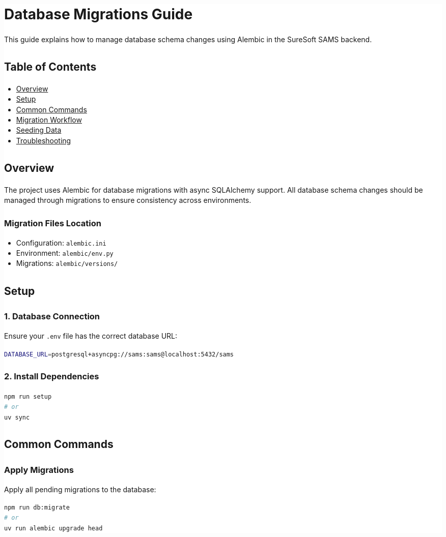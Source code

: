 # Database Migrations Guide

This guide explains how to manage database schema changes using Alembic in the SureSoft SAMS backend.

## Table of Contents

- [Overview](#overview)
- [Setup](#setup)
- [Common Commands](#common-commands)
- [Migration Workflow](#migration-workflow)
- [Seeding Data](#seeding-data)
- [Troubleshooting](#troubleshooting)

## Overview

The project uses Alembic for database migrations with async SQLAlchemy support. All database schema changes should be managed through migrations to ensure consistency across environments.

### Migration Files Location

- Configuration: `alembic.ini`
- Environment: `alembic/env.py`
- Migrations: `alembic/versions/`

## Setup

### 1. Database Connection

Ensure your `.env` file has the correct database URL:

```bash
DATABASE_URL=postgresql+asyncpg://sams:sams@localhost:5432/sams
```

### 2. Install Dependencies

```bash
npm run setup
# or
uv sync
```

## Common Commands

### Apply Migrations

Apply all pending migrations to the database:

```bash
npm run db:migrate
# or
uv run alembic upgrade head
```
